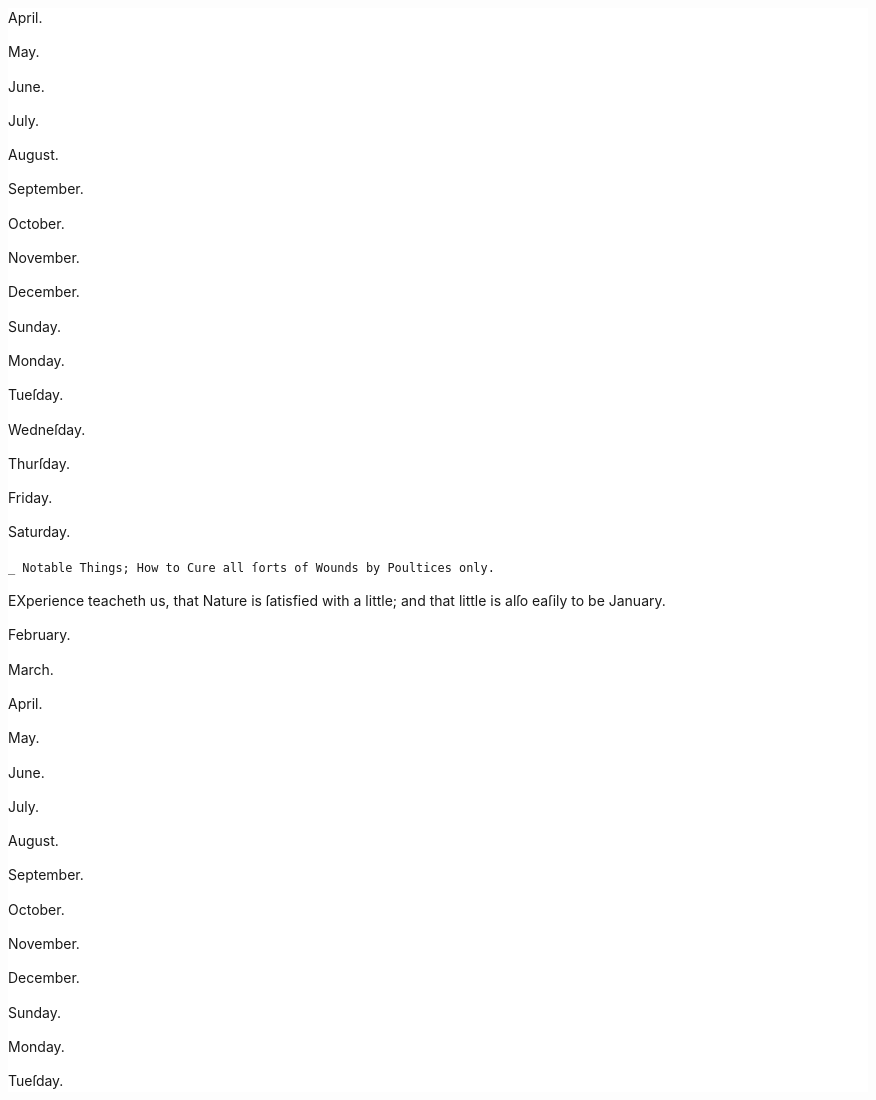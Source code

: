 April.

May.

June.

July.

August.

September.

October.

November.

December.

Sunday.

Monday.

Tueſday.

Wedneſday.

Thurſday.

Friday.

Saturday.

    _ Notable Things; How to Cure all ſorts of Wounds by Poultices only.
EXperience teacheth us, that Nature is ſatisfied with a little; and that little is alſo eaſily to be
January.

February.

March.

April.

May.

June.

July.

August.

September.

October.

November.

December.

Sunday.

Monday.

Tueſday.
